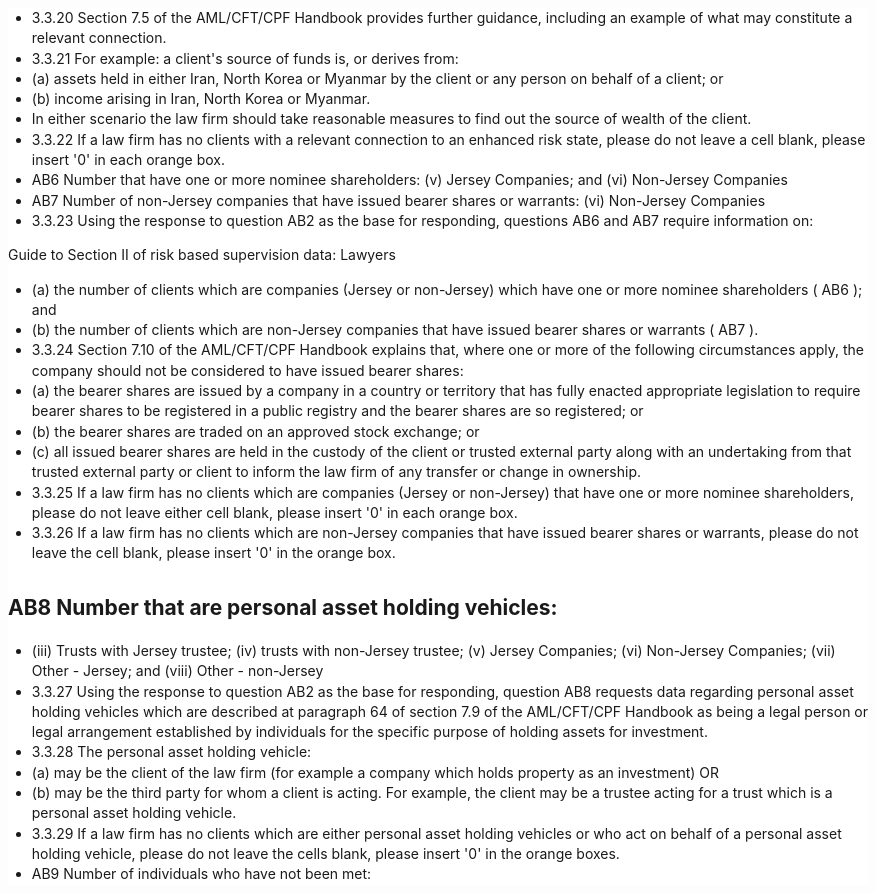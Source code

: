 - 3.3.20 Section 7.5 of the AML/CFT/CPF Handbook provides further guidance, including an example of what may constitute a relevant connection.
- 3.3.21 For example: a client's source of funds is, or derives from:
- (a) assets held in either Iran, North Korea or Myanmar by the client or any person on behalf of a client; or
- (b) income arising in Iran, North Korea or Myanmar.
- In either scenario the law firm should take reasonable measures to find out the source of wealth of the client.
- 3.3.22 If a law firm has no clients with a relevant connection to an enhanced risk state, please do not leave a cell blank, please insert '0' in each orange box.
- AB6 Number that have one or more nominee shareholders: (v) Jersey Companies; and (vi) Non-Jersey Companies
- AB7 Number of non-Jersey companies that have issued bearer shares or warrants: (vi) Non-Jersey Companies
- 3.3.23 Using the response to question AB2 as the base for responding, questions AB6 and AB7 require information on:

Guide to Section II of risk based supervision data: Lawyers

- (a) the number of clients which are companies (Jersey or non-Jersey) which have one or more nominee shareholders ( AB6 ); and
- (b) the number of clients which are non-Jersey companies that have issued bearer shares or warrants ( AB7 ).
- 3.3.24 Section 7.10 of the AML/CFT/CPF Handbook explains that, where one or more of the following circumstances apply, the company should not be considered to have issued bearer shares:
- (a) the bearer shares are issued by a company in a country or territory that has fully enacted appropriate legislation to require bearer shares to be registered in a public registry and the bearer shares are so registered; or
- (b) the bearer shares are traded on an approved stock exchange; or
- (c) all issued bearer shares are held in the custody of the client or trusted external party along with an undertaking from that trusted external party or client to inform the law firm of any transfer or change in ownership.
- 3.3.25 If a law firm has no clients which are companies (Jersey or non-Jersey) that have one or more nominee shareholders, please do not leave either cell blank, please insert '0' in each orange box.
- 3.3.26 If a law firm has no clients which are non-Jersey companies that have issued bearer shares or warrants, please do not leave the cell blank, please insert '0' in the orange box.

## AB8 Number that are personal asset holding vehicles:

- (iii) Trusts with Jersey trustee; (iv) trusts with non-Jersey trustee; (v) Jersey Companies; (vi) Non-Jersey Companies; (vii) Other - Jersey; and (viii) Other - non-Jersey
- 3.3.27 Using the response to question AB2 as the base for responding, question AB8 requests data regarding personal asset holding vehicles which are described at paragraph 64 of section 7.9 of the AML/CFT/CPF Handbook as being a legal person or legal arrangement established by individuals for the specific purpose of holding assets for investment.
- 3.3.28 The personal asset holding vehicle:
- (a) may be the client of the law firm (for example a company which holds property as an investment) OR
- (b) may be the third party for whom a client is acting. For example, the client may be a trustee acting for a trust which is a personal asset holding vehicle.
- 3.3.29 If a law firm has no clients which are either personal asset holding vehicles or who act on behalf of a personal asset holding vehicle, please do not leave the cells blank, please insert '0' in the orange boxes.
- AB9 Number of individuals who have not been met:
